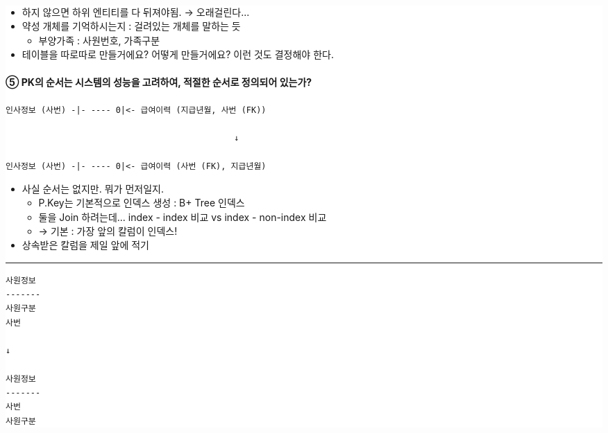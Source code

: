 -	하지 않으면 하위 엔티티를 다 뒤져야됨. → 오래걸린다...
-	약성 개체를 기억하시는지 : 걸려있는 개체를 말하는 듯
	-	부양가족 : 사원번호, 가족구분
-	테이블을 따로따로 만들거에요? 어떻게 만들거에요? 이런 것도 결정해야 한다.

#### ⑤ PK의 순서는 시스템의 성능을 고려하여, 적절한 순서로 정의되어 있는가?

```
인사정보 (사번) -|- ---- 0|<- 급여이력 (지급년월, 사번 (FK))

                                              ↓

인사정보 (사번) -|- ---- 0|<- 급여이력 (사번 (FK), 지급년월)
```

-	사실 순서는 없지만. 뭐가 먼저일지.
	-	P.Key는 기본적으로 인덱스 생성 : B+ Tree 인덱스
	-	둘을 Join 하려는데... index - index 비교 vs index - non-index 비교
	-	→ 기본 : 가장 앞의 칼럼이 인덱스!
-	상속받은 칼럼을 제일 앞에 적기

---

```
사원정보
-------
사원구분
사번

↓

사원정보
-------
사번
사원구분
```
